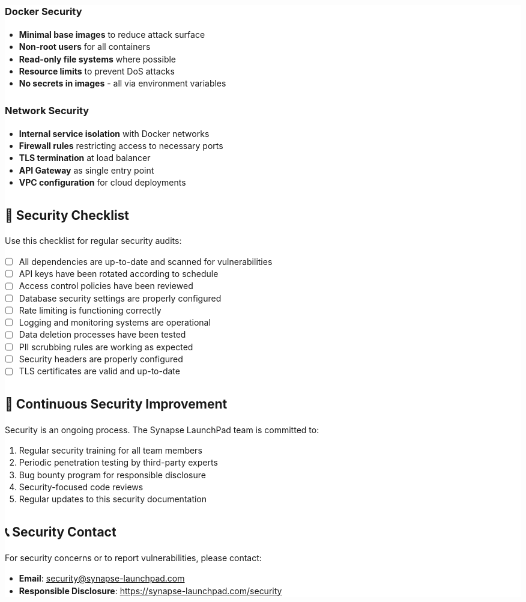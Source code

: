 ### Docker Security

- **Minimal base images** to reduce attack surface
- **Non-root users** for all containers
- **Read-only file systems** where possible
- **Resource limits** to prevent DoS attacks
- **No secrets in images** - all via environment variables

### Network Security

- **Internal service isolation** with Docker networks
- **Firewall rules** restricting access to necessary ports
- **TLS termination** at load balancer
- **API Gateway** as single entry point
- **VPC configuration** for cloud deployments

## 📝 Security Checklist

Use this checklist for regular security audits:

- [ ] All dependencies are up-to-date and scanned for vulnerabilities
- [ ] API keys have been rotated according to schedule
- [ ] Access control policies have been reviewed
- [ ] Database security settings are properly configured
- [ ] Rate limiting is functioning correctly
- [ ] Logging and monitoring systems are operational
- [ ] Data deletion processes have been tested
- [ ] PII scrubbing rules are working as expected
- [ ] Security headers are properly configured
- [ ] TLS certificates are valid and up-to-date

## 🔄 Continuous Security Improvement

Security is an ongoing process. The Synapse LaunchPad team is committed to:

1. Regular security training for all team members
2. Periodic penetration testing by third-party experts
3. Bug bounty program for responsible disclosure
4. Security-focused code reviews
5. Regular updates to this security documentation

## 📞 Security Contact

For security concerns or to report vulnerabilities, please contact:

- **Email**: security@synapse-launchpad.com
- **Responsible Disclosure**: https://synapse-launchpad.com/security